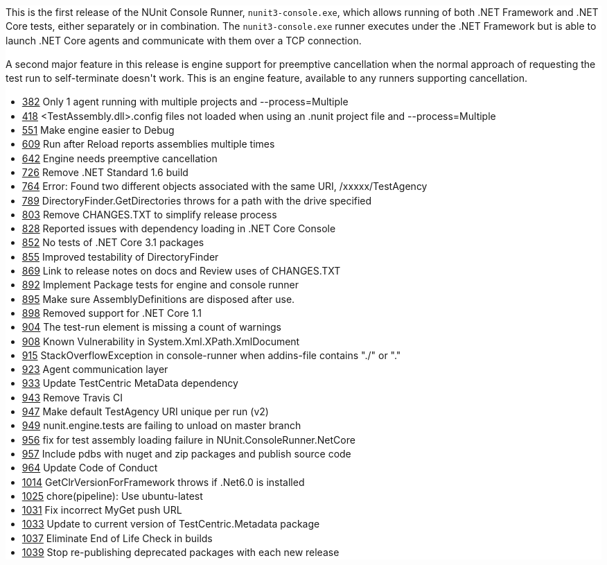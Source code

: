 This is the first release of the NUnit Console Runner, `nunit3-console.exe`, which allows running of both .NET Framework and .NET Core tests,
either separately or in combination. The `nunit3-console.exe` runner executes under the .NET Framework but is able to launch .NET Core agents
and communicate with them over a TCP connection.

A second major feature in this release is engine support for preemptive cancellation when the normal approach of requesting the test run to
self-terminate doesn't work. This is an engine feature, available to any runners supporting cancellation.

* [382](https://github.com/nu__Bugs__nit/nunit-console/issues/382) Only 1 agent running with multiple projects and --process=Multiple
* [418](https://github.com/nunit/nunit-console/issues/418) <TestAssembly.dll>.config files not loaded when using an .nunit project file and --process=Multiple
* [551](https://github.com/nunit/nunit-console/issues/551) Make engine easier to Debug
* [609](https://github.com/nunit/nunit-console/issues/609) Run after Reload reports assemblies multiple times
* [642](https://github.com/nunit/nunit-console/issues/642) Engine needs preemptive cancellation
* [726](https://github.com/nunit/nunit-console/issues/726) Remove .NET Standard 1.6 build
* [764](https://github.com/nunit/nunit-console/issues/764) Error: Found two different objects associated with the same URI, /xxxxx/TestAgency
* [789](https://github.com/nunit/nunit-console/issues/789) DirectoryFinder.GetDirectories throws for a path with the drive specified
* [803](https://github.com/nunit/nunit-console/issues/803) Remove CHANGES.TXT to simplify release process
* [828](https://github.com/nunit/nunit-console/issues/828) Reported issues with dependency loading in .NET Core Console
* [852](https://github.com/nunit/nunit-console/issues/852) No tests of .NET Core 3.1 packages
* [855](https://github.com/nunit/nunit-console/issues/855) Improved testability of DirectoryFinder
* [869](https://github.com/nunit/nunit-console/issues/869) Link to release notes on docs and Review uses of CHANGES.TXT
* [892](https://github.com/nunit/nunit-console/issues/892) Implement Package tests for engine and console runner
* [895](https://github.com/nunit/nunit-console/issues/895) Make sure AssemblyDefinitions are disposed after use.
* [898](https://github.com/nunit/nunit-console/issues/898) Removed support for .NET Core 1.1
* [904](https://github.com/nunit/nunit-console/issues/904) The test-run element is missing a count of warnings
* [908](https://github.com/nunit/nunit-console/issues/908) Known Vulnerability in System.Xml.XPath.XmlDocument
* [915](https://github.com/nunit/nunit-console/issues/915) StackOverflowException in console-runner when addins-file contains "./" or ".\"
* [923](https://github.com/nunit/nunit-console/issues/923) Agent communication layer
* [933](https://github.com/nunit/nunit-console/issues/933) Update TestCentric MetaData dependency
* [943](https://github.com/nunit/nunit-console/issues/943) Remove Travis CI
* [947](https://github.com/nunit/nunit-console/issues/947) Make default TestAgency URI unique per run (v2)
* [949](https://github.com/nunit/nunit-console/issues/949) nunit.engine.tests are failing to unload on master branch
* [956](https://github.com/nunit/nunit-console/issues/956) fix for test assembly loading failure in NUnit.ConsoleRunner.NetCore
* [957](https://github.com/nunit/nunit-console/issues/957) Include pdbs with nuget and zip packages and publish source code
* [964](https://github.com/nunit/nunit-console/issues/954) Update Code of Conduct
* [1014](https://github.com/nunit/nunit-console/issues/1014) GetClrVersionForFramework throws if .Net6.0 is installed
* [1025](https://github.com/nunit/nunit-console/issues/1025) chore(pipeline): Use ubuntu-latest
* [1031](https://github.com/nunit/nunit-console/issues/1031) Fix incorrect MyGet push URL
* [1033](https://github.com/nunit/nunit-console/issues/1033) Update to current version of TestCentric.Metadata package
* [1037](https://github.com/nunit/nunit-console/issues/1037) Eliminate End of Life Check in builds
* [1039](https://github.com/nunit/nunit-console/issues/1039) Stop re-publishing deprecated packages with each new release
